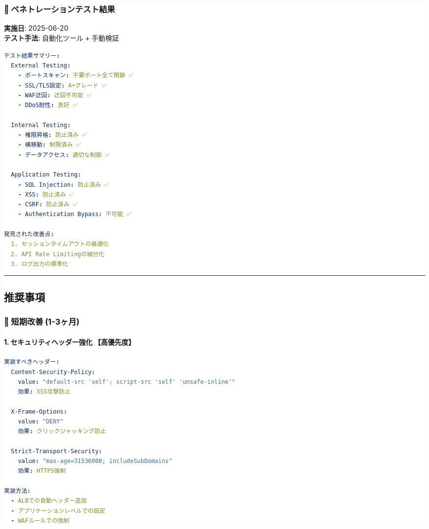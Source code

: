 ### 🎯 ペネトレーションテスト結果

**実施日**: 2025-06-20  
**テスト手法**: 自動化ツール + 手動検証

```yaml
テスト結果サマリー:
  External Testing:
    - ポートスキャン: 不要ポート全て閉鎖 ✅
    - SSL/TLS設定: A+グレード ✅
    - WAF迂回: 迂回不可能 ✅
    - DDoS耐性: 良好 ✅
    
  Internal Testing:
    - 権限昇格: 防止済み ✅
    - 横移動: 制限済み ✅
    - データアクセス: 適切な制御 ✅
    
  Application Testing:
    - SQL Injection: 防止済み ✅
    - XSS: 防止済み ✅
    - CSRF: 防止済み ✅
    - Authentication Bypass: 不可能 ✅

発見された改善点:
  1. セッションタイムアウトの最適化
  2. API Rate Limitingの細分化
  3. ログ出力の標準化
```

---

## 推奨事項

### 🎯 短期改善 (1-3ヶ月)

#### 1. セキュリティヘッダー強化 【高優先度】

```yaml
実装すべきヘッダー:
  Content-Security-Policy:
    value: "default-src 'self'; script-src 'self' 'unsafe-inline'"
    効果: XSS攻撃防止
    
  X-Frame-Options:
    value: "DENY"
    効果: クリックジャッキング防止
    
  Strict-Transport-Security:
    value: "max-age=31536000; includeSubDomains"
    効果: HTTPS強制
    
実装方法:
  - ALBでの自動ヘッダー追加
  - アプリケーションレベルでの設定
  - WAFルールでの強制
```
